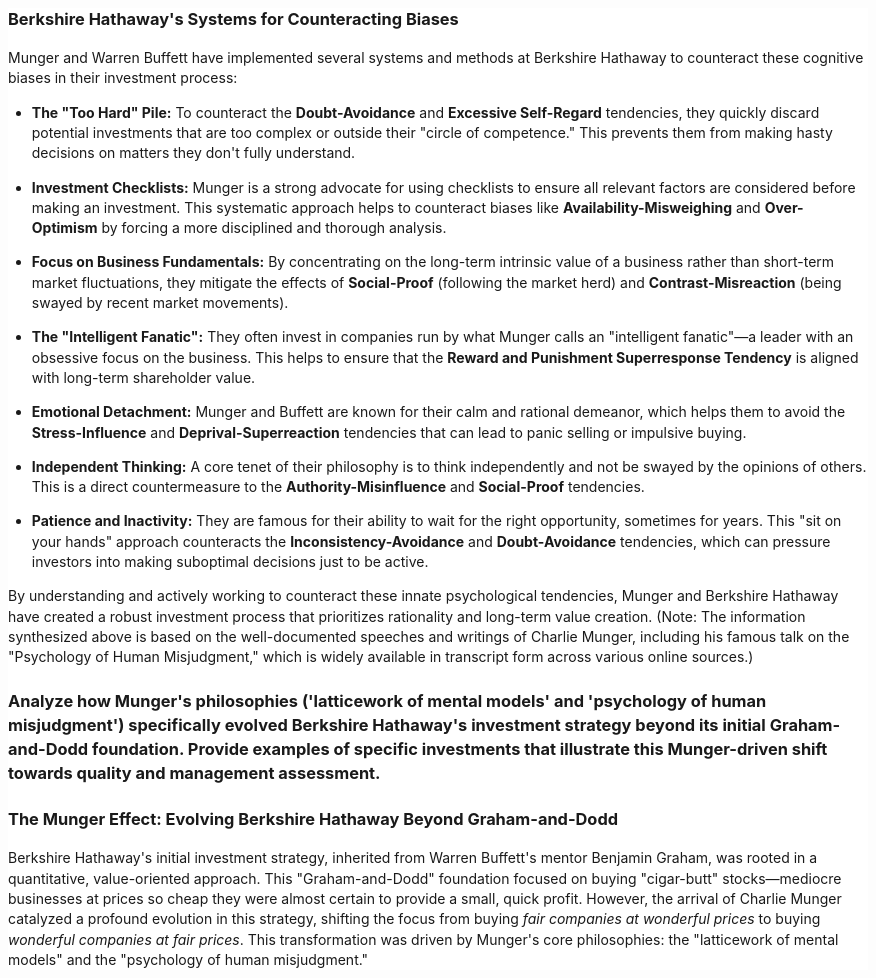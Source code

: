 ### Berkshire Hathaway's Systems for Counteracting Biases

Munger and Warren Buffett have implemented several systems and methods at Berkshire Hathaway to counteract these cognitive biases in their investment process:

*   **The "Too Hard" Pile:** To counteract the **Doubt-Avoidance** and **Excessive Self-Regard** tendencies, they quickly discard potential investments that are too complex or outside their "circle of competence." This prevents them from making hasty decisions on matters they don't fully understand.

*   **Investment Checklists:** Munger is a strong advocate for using checklists to ensure all relevant factors are considered before making an investment. This systematic approach helps to counteract biases like **Availability-Misweighing** and **Over-Optimism** by forcing a more disciplined and thorough analysis.

*   **Focus on Business Fundamentals:** By concentrating on the long-term intrinsic value of a business rather than short-term market fluctuations, they mitigate the effects of **Social-Proof** (following the market herd) and **Contrast-Misreaction** (being swayed by recent market movements).

*   **The "Intelligent Fanatic":** They often invest in companies run by what Munger calls an "intelligent fanatic"—a leader with an obsessive focus on the business. This helps to ensure that the **Reward and Punishment Superresponse Tendency** is aligned with long-term shareholder value.

*   **Emotional Detachment:** Munger and Buffett are known for their calm and rational demeanor, which helps them to avoid the **Stress-Influence** and **Deprival-Superreaction** tendencies that can lead to panic selling or impulsive buying.

*   **Independent Thinking:** A core tenet of their philosophy is to think independently and not be swayed by the opinions of others. This is a direct countermeasure to the **Authority-Misinfluence** and **Social-Proof** tendencies.

*   **Patience and Inactivity:** They are famous for their ability to wait for the right opportunity, sometimes for years. This "sit on your hands" approach counteracts the **Inconsistency-Avoidance** and **Doubt-Avoidance** tendencies, which can pressure investors into making suboptimal decisions just to be active.

By understanding and actively working to counteract these innate psychological tendencies, Munger and Berkshire Hathaway have created a robust investment process that prioritizes rationality and long-term value creation.
(Note: The information synthesized above is based on the well-documented speeches and writings of Charlie Munger, including his famous talk on the "Psychology of Human Misjudgment," which is widely available in transcript form across various online sources.)

 
 ### Analyze how Munger's philosophies ('latticework of mental models' and 'psychology of human misjudgment') specifically evolved Berkshire Hathaway's investment strategy beyond its initial Graham-and-Dodd foundation. Provide examples of specific investments that illustrate this Munger-driven shift towards quality and management assessment.

### The Munger Effect: Evolving Berkshire Hathaway Beyond Graham-and-Dodd

Berkshire Hathaway's initial investment strategy, inherited from Warren Buffett's mentor Benjamin Graham, was rooted in a quantitative, value-oriented approach. This "Graham-and-Dodd" foundation focused on buying "cigar-butt" stocks—mediocre businesses at prices so cheap they were almost certain to provide a small, quick profit. However, the arrival of Charlie Munger catalyzed a profound evolution in this strategy, shifting the focus from buying *fair companies at wonderful prices* to buying *wonderful companies at fair prices*. This transformation was driven by Munger's core philosophies: the "latticework of mental models" and the "psychology of human misjudgment."
